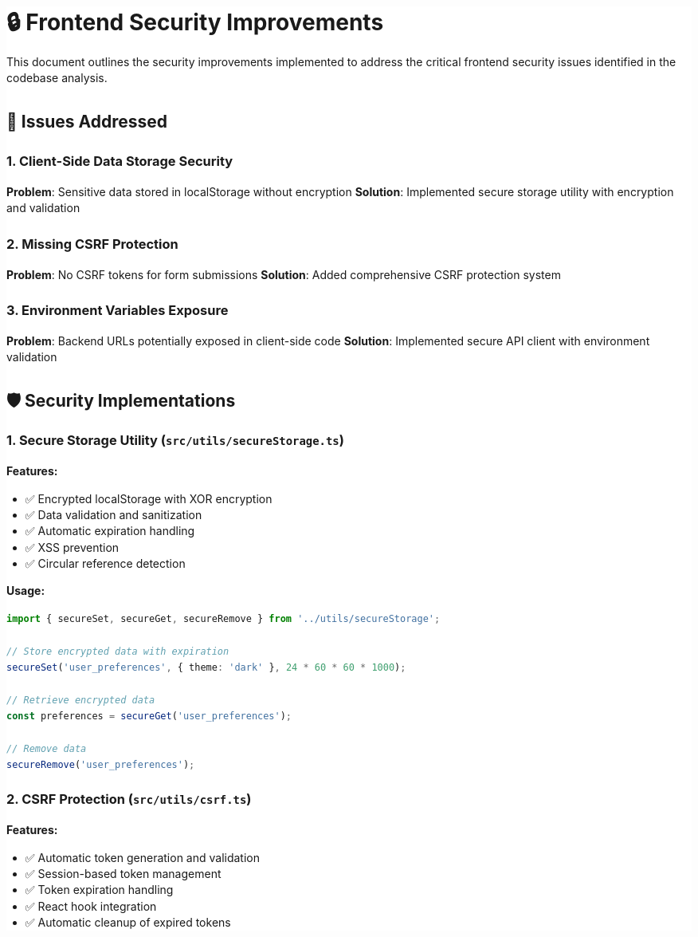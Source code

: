 # 🔒 Frontend Security Improvements

This document outlines the security improvements implemented to address the critical frontend security issues identified in the codebase analysis.

## 🚨 Issues Addressed

### 1. Client-Side Data Storage Security
**Problem**: Sensitive data stored in localStorage without encryption
**Solution**: Implemented secure storage utility with encryption and validation

### 2. Missing CSRF Protection
**Problem**: No CSRF tokens for form submissions
**Solution**: Added comprehensive CSRF protection system

### 3. Environment Variables Exposure
**Problem**: Backend URLs potentially exposed in client-side code
**Solution**: Implemented secure API client with environment validation

## 🛡️ Security Implementations

### 1. Secure Storage Utility (`src/utils/secureStorage.ts`)

**Features:**
- ✅ Encrypted localStorage with XOR encryption
- ✅ Data validation and sanitization
- ✅ Automatic expiration handling
- ✅ XSS prevention
- ✅ Circular reference detection

**Usage:**
```typescript
import { secureSet, secureGet, secureRemove } from '../utils/secureStorage';

// Store encrypted data with expiration
secureSet('user_preferences', { theme: 'dark' }, 24 * 60 * 60 * 1000);

// Retrieve encrypted data
const preferences = secureGet('user_preferences');

// Remove data
secureRemove('user_preferences');
```

### 2. CSRF Protection (`src/utils/csrf.ts`)

**Features:**
- ✅ Automatic token generation and validation
- ✅ Session-based token management
- ✅ Token expiration handling
- ✅ React hook integration
- ✅ Automatic cleanup of expired tokens
